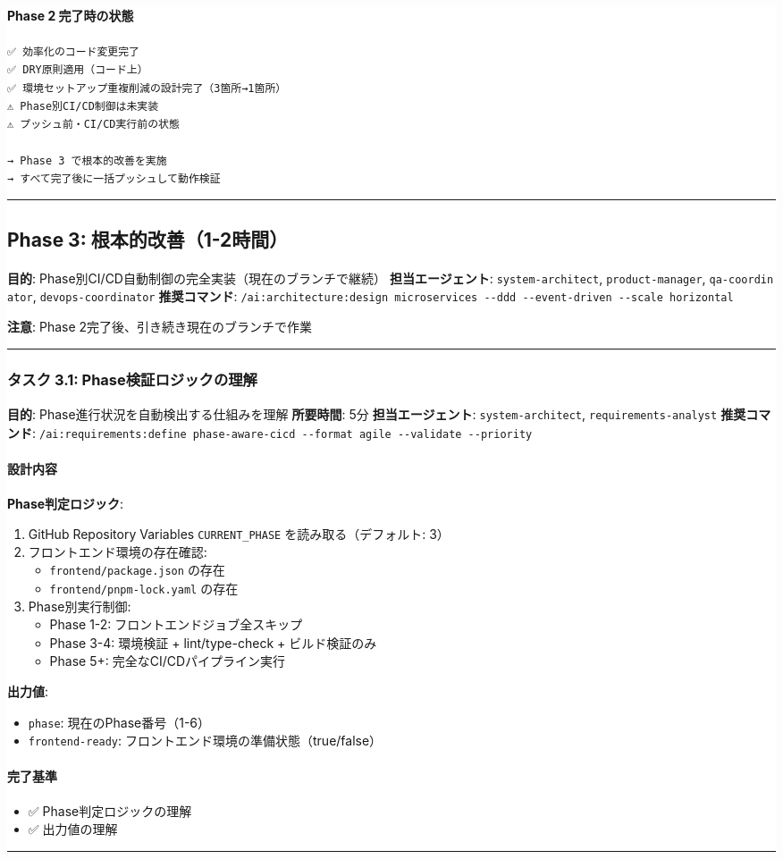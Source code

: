 #### Phase 2 完了時の状態

```
✅ 効率化のコード変更完了
✅ DRY原則適用（コード上）
✅ 環境セットアップ重複削減の設計完了（3箇所→1箇所）
⚠️ Phase別CI/CD制御は未実装
⚠️ プッシュ前・CI/CD実行前の状態

→ Phase 3 で根本的改善を実施
→ すべて完了後に一括プッシュして動作検証
```

---

## Phase 3: 根本的改善（1-2時間）

**目的**: Phase別CI/CD自動制御の完全実装（現在のブランチで継続）
**担当エージェント**: `system-architect`, `product-manager`, `qa-coordinator`, `devops-coordinator`
**推奨コマンド**: `/ai:architecture:design microservices --ddd --event-driven --scale horizontal`

**注意**: Phase 2完了後、引き続き現在のブランチで作業

---

### タスク 3.1: Phase検証ロジックの理解

**目的**: Phase進行状況を自動検出する仕組みを理解
**所要時間**: 5分
**担当エージェント**: `system-architect`, `requirements-analyst`
**推奨コマンド**: `/ai:requirements:define phase-aware-cicd --format agile --validate --priority`

#### 設計内容

**Phase判定ロジック**:
1. GitHub Repository Variables `CURRENT_PHASE` を読み取る（デフォルト: 3）
2. フロントエンド環境の存在確認:
   - `frontend/package.json` の存在
   - `frontend/pnpm-lock.yaml` の存在
3. Phase別実行制御:
   - Phase 1-2: フロントエンドジョブ全スキップ
   - Phase 3-4: 環境検証 + lint/type-check + ビルド検証のみ
   - Phase 5+: 完全なCI/CDパイプライン実行

**出力値**:
- `phase`: 現在のPhase番号（1-6）
- `frontend-ready`: フロントエンド環境の準備状態（true/false）

#### 完了基準
- ✅ Phase判定ロジックの理解
- ✅ 出力値の理解

---
